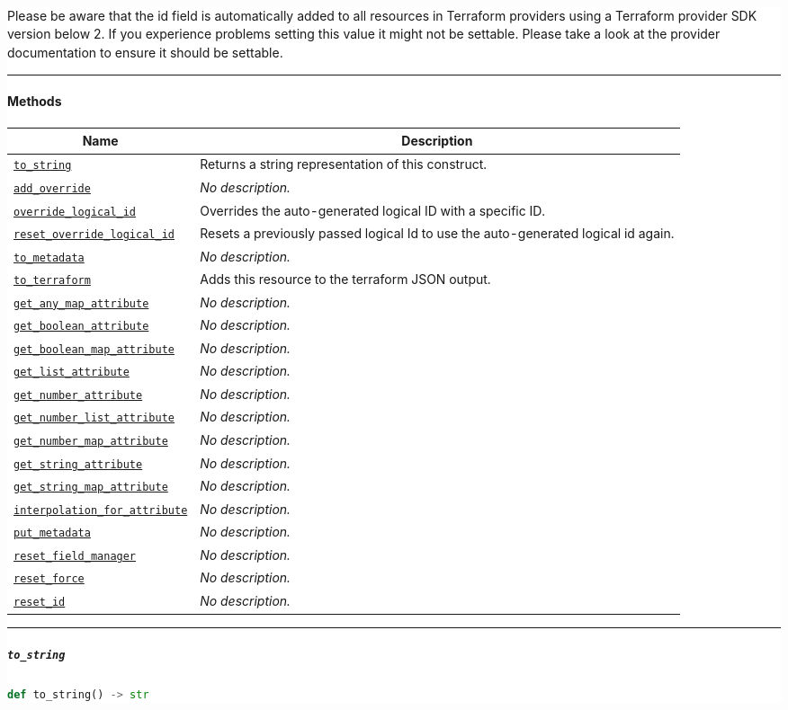 Please be aware that the id field is automatically added to all resources in Terraform providers using a Terraform provider SDK version below 2.
If you experience problems setting this value it might not be settable. Please take a look at the provider documentation to ensure it should be settable.

---

#### Methods <a name="Methods" id="Methods"></a>

| **Name** | **Description** |
| --- | --- |
| <code><a href="#@cdktf/provider-kubernetes.labels.Labels.toString">to_string</a></code> | Returns a string representation of this construct. |
| <code><a href="#@cdktf/provider-kubernetes.labels.Labels.addOverride">add_override</a></code> | *No description.* |
| <code><a href="#@cdktf/provider-kubernetes.labels.Labels.overrideLogicalId">override_logical_id</a></code> | Overrides the auto-generated logical ID with a specific ID. |
| <code><a href="#@cdktf/provider-kubernetes.labels.Labels.resetOverrideLogicalId">reset_override_logical_id</a></code> | Resets a previously passed logical Id to use the auto-generated logical id again. |
| <code><a href="#@cdktf/provider-kubernetes.labels.Labels.toMetadata">to_metadata</a></code> | *No description.* |
| <code><a href="#@cdktf/provider-kubernetes.labels.Labels.toTerraform">to_terraform</a></code> | Adds this resource to the terraform JSON output. |
| <code><a href="#@cdktf/provider-kubernetes.labels.Labels.getAnyMapAttribute">get_any_map_attribute</a></code> | *No description.* |
| <code><a href="#@cdktf/provider-kubernetes.labels.Labels.getBooleanAttribute">get_boolean_attribute</a></code> | *No description.* |
| <code><a href="#@cdktf/provider-kubernetes.labels.Labels.getBooleanMapAttribute">get_boolean_map_attribute</a></code> | *No description.* |
| <code><a href="#@cdktf/provider-kubernetes.labels.Labels.getListAttribute">get_list_attribute</a></code> | *No description.* |
| <code><a href="#@cdktf/provider-kubernetes.labels.Labels.getNumberAttribute">get_number_attribute</a></code> | *No description.* |
| <code><a href="#@cdktf/provider-kubernetes.labels.Labels.getNumberListAttribute">get_number_list_attribute</a></code> | *No description.* |
| <code><a href="#@cdktf/provider-kubernetes.labels.Labels.getNumberMapAttribute">get_number_map_attribute</a></code> | *No description.* |
| <code><a href="#@cdktf/provider-kubernetes.labels.Labels.getStringAttribute">get_string_attribute</a></code> | *No description.* |
| <code><a href="#@cdktf/provider-kubernetes.labels.Labels.getStringMapAttribute">get_string_map_attribute</a></code> | *No description.* |
| <code><a href="#@cdktf/provider-kubernetes.labels.Labels.interpolationForAttribute">interpolation_for_attribute</a></code> | *No description.* |
| <code><a href="#@cdktf/provider-kubernetes.labels.Labels.putMetadata">put_metadata</a></code> | *No description.* |
| <code><a href="#@cdktf/provider-kubernetes.labels.Labels.resetFieldManager">reset_field_manager</a></code> | *No description.* |
| <code><a href="#@cdktf/provider-kubernetes.labels.Labels.resetForce">reset_force</a></code> | *No description.* |
| <code><a href="#@cdktf/provider-kubernetes.labels.Labels.resetId">reset_id</a></code> | *No description.* |

---

##### `to_string` <a name="to_string" id="@cdktf/provider-kubernetes.labels.Labels.toString"></a>

```python
def to_string() -> str
```

